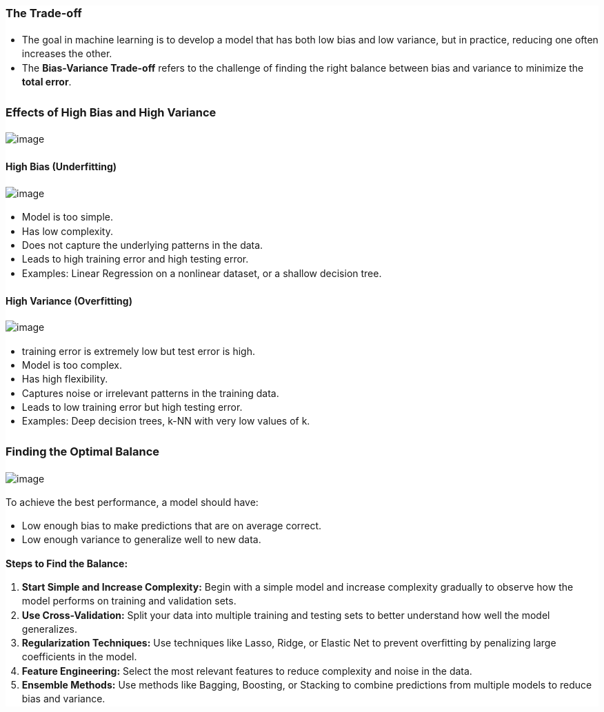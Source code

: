 ### The Trade-off

- The goal in machine learning is to develop a model that has both low bias and low variance, but in practice, reducing one often increases the other.
- The **Bias-Variance Trade-off** refers to the challenge of finding the right balance between bias and variance to minimize the **total error**.

### Effects of High Bias and High Variance

![image](https://github.com/user-attachments/assets/72bd0c8e-4b73-4439-9bc5-2754e0c5b6c5)

#### High Bias (Underfitting)

![image](https://github.com/user-attachments/assets/b8b77e16-5eb0-41c4-97c8-8341fe19050b)

- Model is too simple.
- Has low complexity.
- Does not capture the underlying patterns in the data.
- Leads to high training error and high testing error.
- Examples: Linear Regression on a nonlinear dataset, or a shallow decision tree.

#### High Variance (Overfitting)

![image](https://github.com/user-attachments/assets/8fcf10ec-6c34-4d54-a828-98362d8e9960)

- training error is extremely low but test error is high.
- Model is too complex.
- Has high flexibility.
- Captures noise or irrelevant patterns in the training data.
- Leads to low training error but high testing error.
- Examples: Deep decision trees, k-NN with very low values of k.

### Finding the Optimal Balance

![image](https://github.com/user-attachments/assets/3d1a705c-a0dc-4ad7-aacd-8a23f50f3ef6)

To achieve the best performance, a model should have:
- Low enough bias to make predictions that are on average correct.
- Low enough variance to generalize well to new data.

**Steps to Find the Balance:**
1. **Start Simple and Increase Complexity:** Begin with a simple model and increase complexity gradually to observe how the model performs on training and validation sets.
2. **Use Cross-Validation:** Split your data into multiple training and testing sets to better understand how well the model generalizes.
3. **Regularization Techniques:** Use techniques like Lasso, Ridge, or Elastic Net to prevent overfitting by penalizing large coefficients in the model.
4. **Feature Engineering:** Select the most relevant features to reduce complexity and noise in the data.
5. **Ensemble Methods:** Use methods like Bagging, Boosting, or Stacking to combine predictions from multiple models to reduce bias and variance.
